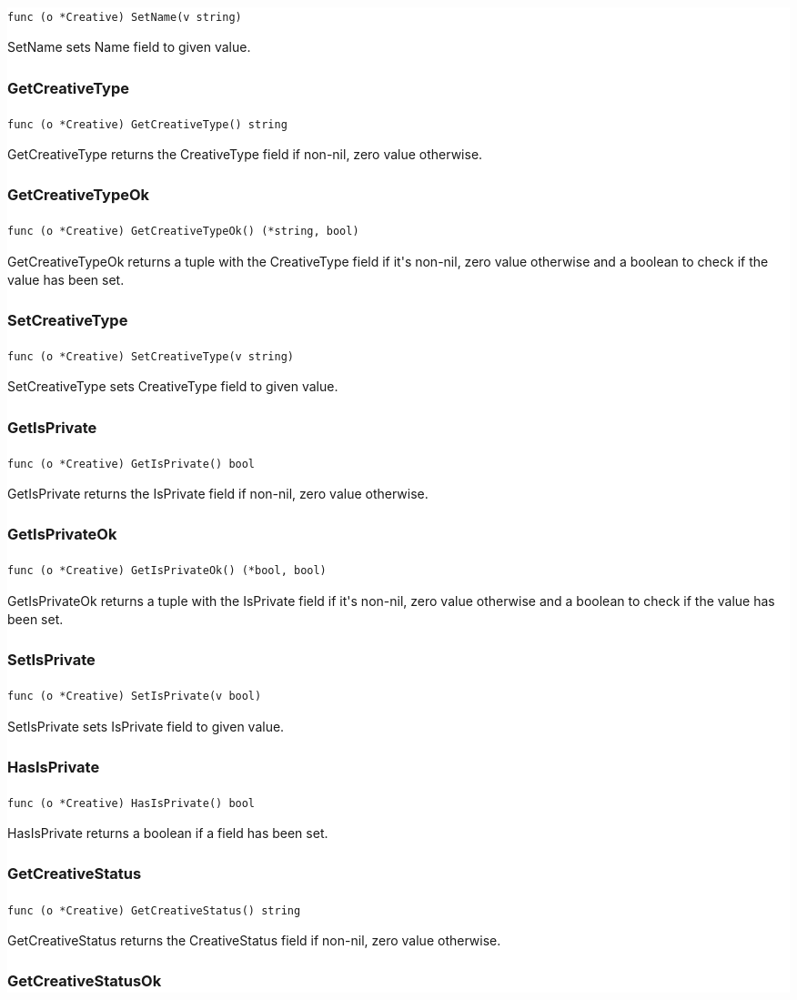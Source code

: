 `func (o *Creative) SetName(v string)`

SetName sets Name field to given value.


### GetCreativeType

`func (o *Creative) GetCreativeType() string`

GetCreativeType returns the CreativeType field if non-nil, zero value otherwise.

### GetCreativeTypeOk

`func (o *Creative) GetCreativeTypeOk() (*string, bool)`

GetCreativeTypeOk returns a tuple with the CreativeType field if it's non-nil, zero value otherwise
and a boolean to check if the value has been set.

### SetCreativeType

`func (o *Creative) SetCreativeType(v string)`

SetCreativeType sets CreativeType field to given value.


### GetIsPrivate

`func (o *Creative) GetIsPrivate() bool`

GetIsPrivate returns the IsPrivate field if non-nil, zero value otherwise.

### GetIsPrivateOk

`func (o *Creative) GetIsPrivateOk() (*bool, bool)`

GetIsPrivateOk returns a tuple with the IsPrivate field if it's non-nil, zero value otherwise
and a boolean to check if the value has been set.

### SetIsPrivate

`func (o *Creative) SetIsPrivate(v bool)`

SetIsPrivate sets IsPrivate field to given value.

### HasIsPrivate

`func (o *Creative) HasIsPrivate() bool`

HasIsPrivate returns a boolean if a field has been set.

### GetCreativeStatus

`func (o *Creative) GetCreativeStatus() string`

GetCreativeStatus returns the CreativeStatus field if non-nil, zero value otherwise.

### GetCreativeStatusOk
